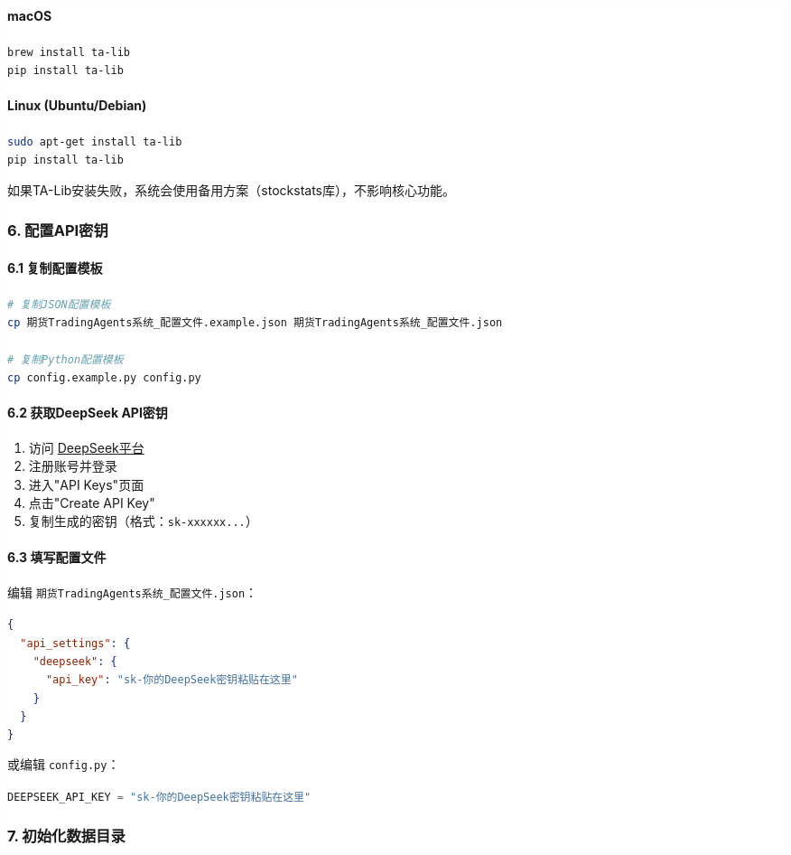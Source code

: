 #### macOS

```bash
brew install ta-lib
pip install ta-lib
```

#### Linux (Ubuntu/Debian)

```bash
sudo apt-get install ta-lib
pip install ta-lib
```

如果TA-Lib安装失败，系统会使用备用方案（stockstats库），不影响核心功能。

### 6. 配置API密钥

#### 6.1 复制配置模板

```bash
# 复制JSON配置模板
cp 期货TradingAgents系统_配置文件.example.json 期货TradingAgents系统_配置文件.json

# 复制Python配置模板
cp config.example.py config.py
```

#### 6.2 获取DeepSeek API密钥

1. 访问 [DeepSeek平台](https://platform.deepseek.com/)
2. 注册账号并登录
3. 进入"API Keys"页面
4. 点击"Create API Key"
5. 复制生成的密钥（格式：`sk-xxxxxx...`）

#### 6.3 填写配置文件

编辑 `期货TradingAgents系统_配置文件.json`：

```json
{
  "api_settings": {
    "deepseek": {
      "api_key": "sk-你的DeepSeek密钥粘贴在这里"
    }
  }
}
```

或编辑 `config.py`：

```python
DEEPSEEK_API_KEY = "sk-你的DeepSeek密钥粘贴在这里"
```

### 7. 初始化数据目录
